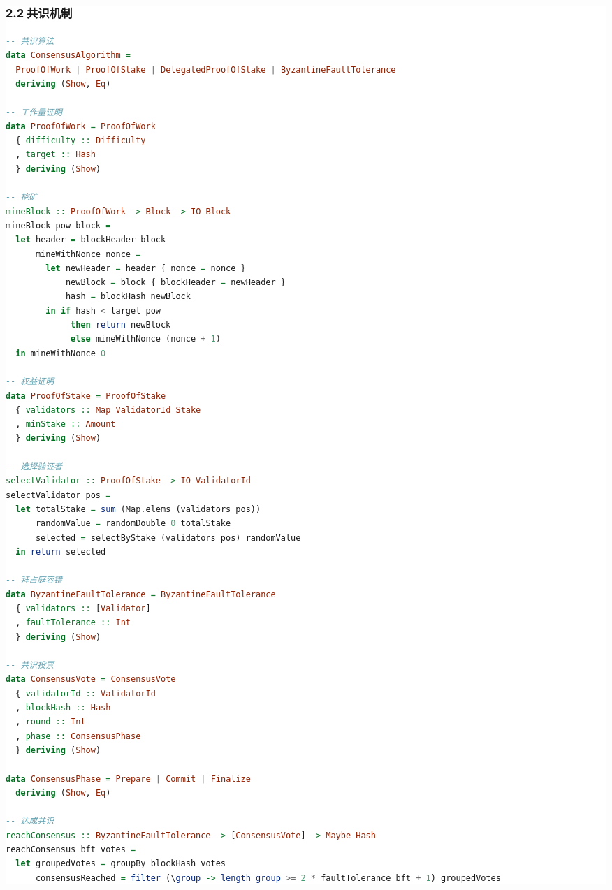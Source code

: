 ### 2.2 共识机制

```haskell
-- 共识算法
data ConsensusAlgorithm = 
  ProofOfWork | ProofOfStake | DelegatedProofOfStake | ByzantineFaultTolerance
  deriving (Show, Eq)

-- 工作量证明
data ProofOfWork = ProofOfWork
  { difficulty :: Difficulty
  , target :: Hash
  } deriving (Show)

-- 挖矿
mineBlock :: ProofOfWork -> Block -> IO Block
mineBlock pow block = 
  let header = blockHeader block
      mineWithNonce nonce = 
        let newHeader = header { nonce = nonce }
            newBlock = block { blockHeader = newHeader }
            hash = blockHash newBlock
        in if hash < target pow
             then return newBlock
             else mineWithNonce (nonce + 1)
  in mineWithNonce 0

-- 权益证明
data ProofOfStake = ProofOfStake
  { validators :: Map ValidatorId Stake
  , minStake :: Amount
  } deriving (Show)

-- 选择验证者
selectValidator :: ProofOfStake -> IO ValidatorId
selectValidator pos = 
  let totalStake = sum (Map.elems (validators pos))
      randomValue = randomDouble 0 totalStake
      selected = selectByStake (validators pos) randomValue
  in return selected

-- 拜占庭容错
data ByzantineFaultTolerance = ByzantineFaultTolerance
  { validators :: [Validator]
  , faultTolerance :: Int
  } deriving (Show)

-- 共识投票
data ConsensusVote = ConsensusVote
  { validatorId :: ValidatorId
  , blockHash :: Hash
  , round :: Int
  , phase :: ConsensusPhase
  } deriving (Show)

data ConsensusPhase = Prepare | Commit | Finalize
  deriving (Show, Eq)

-- 达成共识
reachConsensus :: ByzantineFaultTolerance -> [ConsensusVote] -> Maybe Hash
reachConsensus bft votes = 
  let groupedVotes = groupBy blockHash votes
      consensusReached = filter (\group -> length group >= 2 * faultTolerance bft + 1) groupedVotes
```